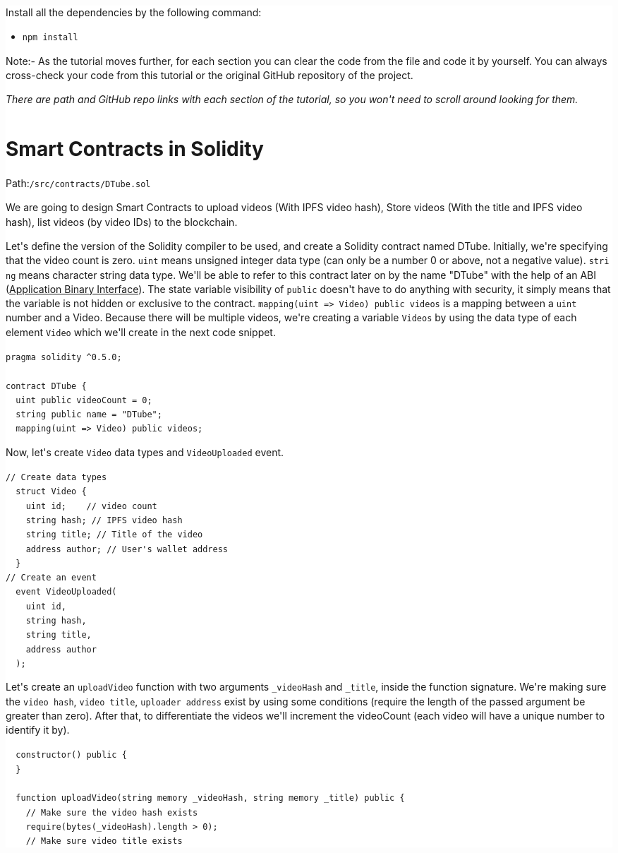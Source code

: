 Install all the dependencies by the following command:
* `npm install`

Note:- As the tutorial moves further, for each section you can clear the code from the file and code it by yourself. You can always cross-check your code from this tutorial or the original GitHub repository of the project.

*There are path and GitHub repo links with each section of the tutorial, so you won't need to scroll around looking for them.*

# Smart Contracts in Solidity
Path:`/src/contracts/DTube.sol`


We are going to design Smart Contracts to upload videos (With IPFS video hash), Store videos (With the title and IPFS video hash), list videos (by video IDs) to the blockchain.

Let's define the version of the Solidity compiler to be used, and create a Solidity contract named DTube.
Initially, we're specifying that the video count is zero. `uint` means unsigned integer data type (can only be a number 0 or above, not a negative value). `string` means character string data type. We'll be able to refer to this contract later on by the name "DTube" with the help of an ABI ([Application Binary Interface](https://docs.soliditylang.org/en/latest/abi-spec.html)). The state variable visibility of `public` doesn't have to do anything with security, it simply means that the variable is not hidden or exclusive to the contract.
`mapping(uint => Video) public videos` is a mapping between a `uint` number and a Video. Because there will be multiple videos, we're creating a variable `Videos` by using the data type of each element `Video` which we'll create in the next code snippet.
```solidity
pragma solidity ^0.5.0;

contract DTube {
  uint public videoCount = 0;
  string public name = "DTube";
  mapping(uint => Video) public videos;
```
Now, let's create `Video` data types and `VideoUploaded` event.
```solidity
// Create data types
  struct Video {
    uint id;    // video count
    string hash; // IPFS video hash
    string title; // Title of the video
    address author; // User's wallet address
  }
// Create an event
  event VideoUploaded(
    uint id,
    string hash,
    string title,
    address author
  );
```
Let's create an `uploadVideo` function with two arguments `_videoHash` and `_title`, inside the function signature. We're making sure the `video hash`, `video title`, `uploader address` exist by using some conditions (require the length of the passed argument be greater than zero). After that, to differentiate the videos we'll increment the videoCount (each video will have a unique number to identify it by).
```solidity
  constructor() public {
  } 
  
  function uploadVideo(string memory _videoHash, string memory _title) public {
    // Make sure the video hash exists
    require(bytes(_videoHash).length > 0);
    // Make sure video title exists
```